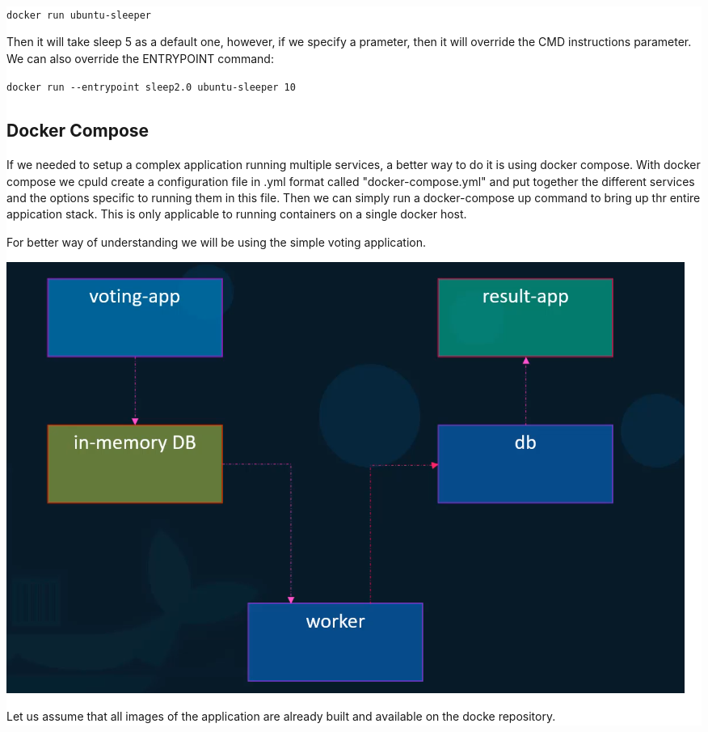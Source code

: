 ```shell
docker run ubuntu-sleeper
```

Then it will take sleep 5 as a default one, however, if we specify a prameter, then it will override the CMD instructions parameter.
We can also override the ENTRYPOINT command:

```shell
docker run --entrypoint sleep2.0 ubuntu-sleeper 10
```

## Docker Compose

If we needed to setup a complex application running multiple services, a better way to do it is using docker compose. With docker compose we cpuld create a configuration file in .yml format called "docker-compose.yml" and put together the different services and the options specific to running them in this file. Then we can simply run a docker-compose up command to bring up thr entire appication stack. This is only applicable to running containers on a single docker host.

For better way of understanding we will be using the simple voting application.

![Image for simple voting app](votingappoverview1.png)


Let us assume that all images of the application are already built and available on the docke repository.
